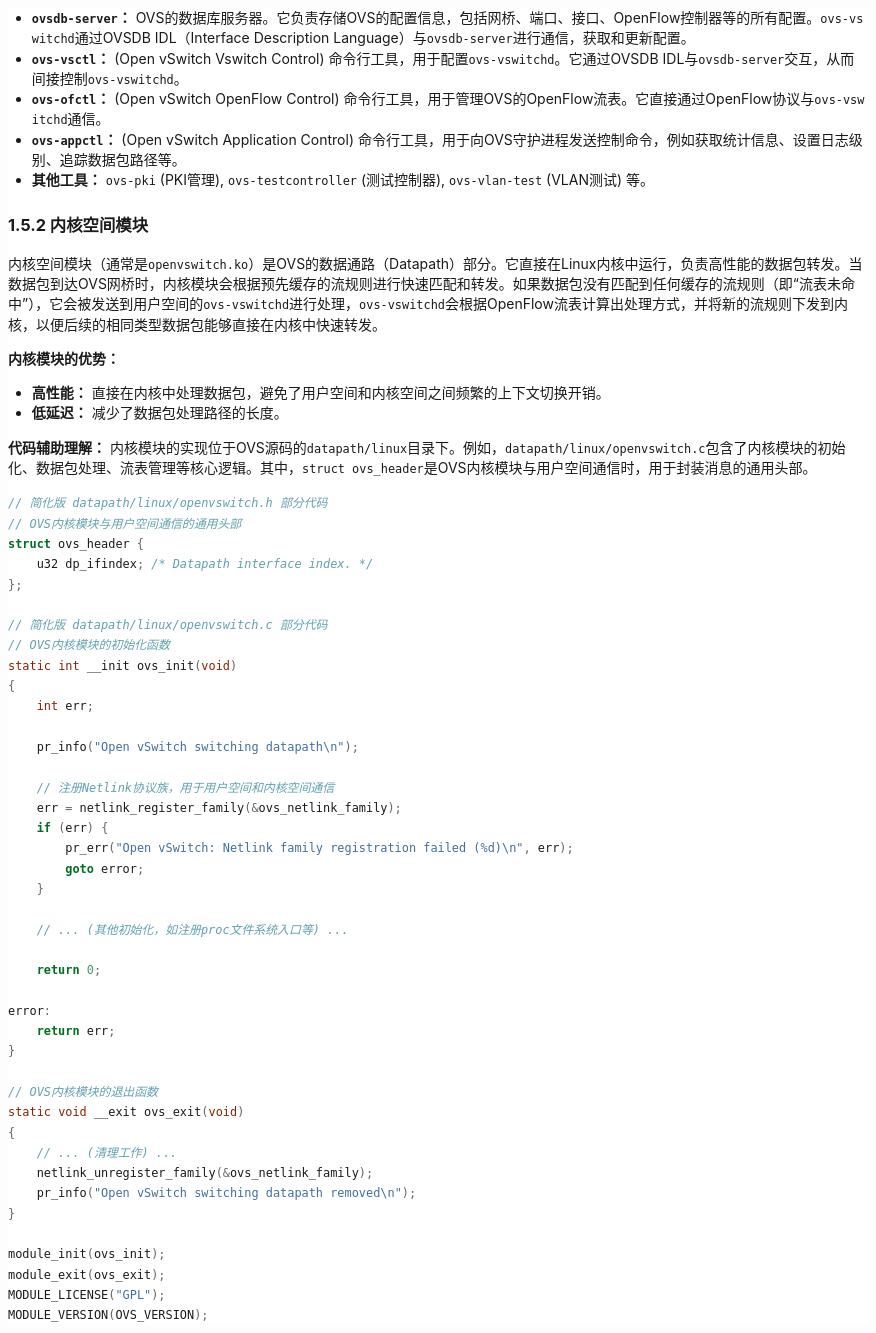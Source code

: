 *   **`ovsdb-server`：** OVS的数据库服务器。它负责存储OVS的配置信息，包括网桥、端口、接口、OpenFlow控制器等的所有配置。`ovs-vswitchd`通过OVSDB IDL（Interface Description Language）与`ovsdb-server`进行通信，获取和更新配置。
*   **`ovs-vsctl`：** (Open vSwitch Vswitch Control) 命令行工具，用于配置`ovs-vswitchd`。它通过OVSDB IDL与`ovsdb-server`交互，从而间接控制`ovs-vswitchd`。
*   **`ovs-ofctl`：** (Open vSwitch OpenFlow Control) 命令行工具，用于管理OVS的OpenFlow流表。它直接通过OpenFlow协议与`ovs-vswitchd`通信。
*   **`ovs-appctl`：** (Open vSwitch Application Control) 命令行工具，用于向OVS守护进程发送控制命令，例如获取统计信息、设置日志级别、追踪数据包路径等。
*   **其他工具：** `ovs-pki` (PKI管理), `ovs-testcontroller` (测试控制器), `ovs-vlan-test` (VLAN测试) 等。

### 1.5.2 内核空间模块

内核空间模块（通常是`openvswitch.ko`）是OVS的数据通路（Datapath）部分。它直接在Linux内核中运行，负责高性能的数据包转发。当数据包到达OVS网桥时，内核模块会根据预先缓存的流规则进行快速匹配和转发。如果数据包没有匹配到任何缓存的流规则（即“流表未命中”），它会被发送到用户空间的`ovs-vswitchd`进行处理，`ovs-vswitchd`会根据OpenFlow流表计算出处理方式，并将新的流规则下发到内核，以便后续的相同类型数据包能够直接在内核中快速转发。

**内核模块的优势：**

*   **高性能：** 直接在内核中处理数据包，避免了用户空间和内核空间之间频繁的上下文切换开销。
*   **低延迟：** 减少了数据包处理路径的长度。

**代码辅助理解：** 内核模块的实现位于OVS源码的`datapath/linux`目录下。例如，`datapath/linux/openvswitch.c`包含了内核模块的初始化、数据包处理、流表管理等核心逻辑。其中，`struct ovs_header`是OVS内核模块与用户空间通信时，用于封装消息的通用头部。

```c
// 简化版 datapath/linux/openvswitch.h 部分代码
// OVS内核模块与用户空间通信的通用头部
struct ovs_header {
    u32 dp_ifindex; /* Datapath interface index. */
};

// 简化版 datapath/linux/openvswitch.c 部分代码
// OVS内核模块的初始化函数
static int __init ovs_init(void)
{
    int err;

    pr_info("Open vSwitch switching datapath\n");

    // 注册Netlink协议族，用于用户空间和内核空间通信
    err = netlink_register_family(&ovs_netlink_family);
    if (err) {
        pr_err("Open vSwitch: Netlink family registration failed (%d)\n", err);
        goto error;
    }

    // ... (其他初始化，如注册proc文件系统入口等) ...

    return 0;

error:
    return err;
}

// OVS内核模块的退出函数
static void __exit ovs_exit(void)
{
    // ... (清理工作) ...
    netlink_unregister_family(&ovs_netlink_family);
    pr_info("Open vSwitch switching datapath removed\n");
}

module_init(ovs_init);
module_exit(ovs_exit);
MODULE_LICENSE("GPL");
MODULE_VERSION(OVS_VERSION);
```